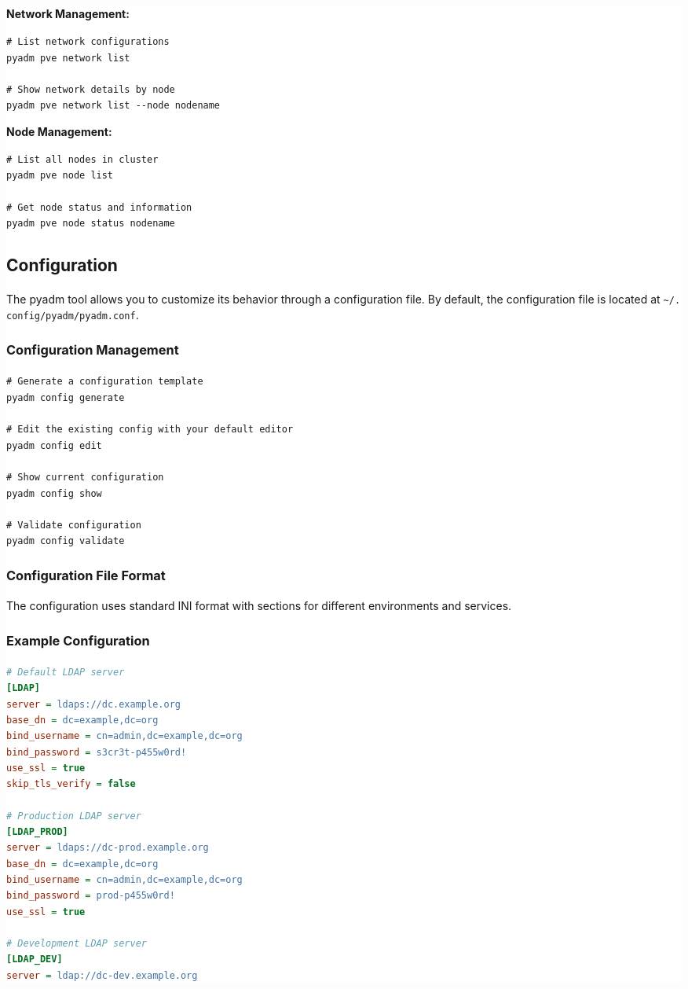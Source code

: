 **Network Management:**
```shell
# List network configurations
pyadm pve network list

# Show network details by node
pyadm pve network list --node nodename
```

**Node Management:**
```shell
# List all nodes in cluster
pyadm pve node list

# Get node status and information
pyadm pve node status nodename
```

## Configuration

The pyadm tool allows you to customize its behavior through a configuration file. By default, the configuration file is located at `~/.config/pyadm/pyadm.conf`.

### Configuration Management

```shell
# Generate a configuration template
pyadm config generate 

# Edit the existing config with your default editor
pyadm config edit

# Show current configuration
pyadm config show

# Validate configuration
pyadm config validate
```

### Configuration File Format

The configuration uses standard INI format with sections for different environments and services.

### Example Configuration

```ini
# Default LDAP server
[LDAP]
server = ldaps://dc.example.org
base_dn = dc=example,dc=org
bind_username = cn=admin,dc=example,dc=org
bind_password = s3cr3t-p455w0rd!
use_ssl = true
skip_tls_verify = false

# Production LDAP server
[LDAP_PROD]
server = ldaps://dc-prod.example.org
base_dn = dc=example,dc=org
bind_username = cn=admin,dc=example,dc=org
bind_password = prod-p455w0rd!
use_ssl = true

# Development LDAP server
[LDAP_DEV]
server = ldap://dc-dev.example.org
```